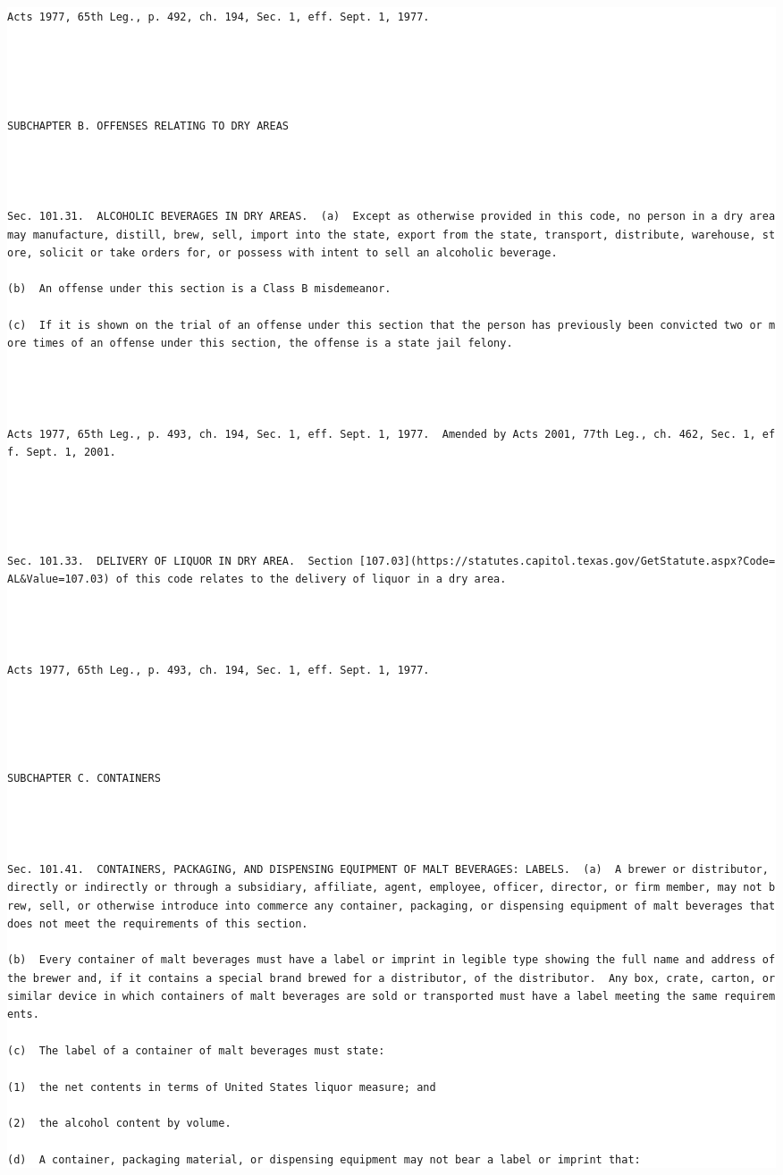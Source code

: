     
    
    
    Acts 1977, 65th Leg., p. 492, ch. 194, Sec. 1, eff. Sept. 1, 1977.
    
    
    
    
    
    SUBCHAPTER B. OFFENSES RELATING TO DRY AREAS
    
      
    
    
    Sec. 101.31.  ALCOHOLIC BEVERAGES IN DRY AREAS.  (a)  Except as otherwise provided in this code, no person in a dry area may manufacture, distill, brew, sell, import into the state, export from the state, transport, distribute, warehouse, store, solicit or take orders for, or possess with intent to sell an alcoholic beverage.
    
    (b)  An offense under this section is a Class B misdemeanor.
    
    (c)  If it is shown on the trial of an offense under this section that the person has previously been convicted two or more times of an offense under this section, the offense is a state jail felony.
    
    
    
    
    Acts 1977, 65th Leg., p. 493, ch. 194, Sec. 1, eff. Sept. 1, 1977.  Amended by Acts 2001, 77th Leg., ch. 462, Sec. 1, eff. Sept. 1, 2001.
    
    
    
    
    
    Sec. 101.33.  DELIVERY OF LIQUOR IN DRY AREA.  Section [107.03](https://statutes.capitol.texas.gov/GetStatute.aspx?Code=AL&Value=107.03) of this code relates to the delivery of liquor in a dry area.
    
    
    
    
    Acts 1977, 65th Leg., p. 493, ch. 194, Sec. 1, eff. Sept. 1, 1977.
    
    
    
    
    
    SUBCHAPTER C. CONTAINERS
    
      
    
    
    Sec. 101.41.  CONTAINERS, PACKAGING, AND DISPENSING EQUIPMENT OF MALT BEVERAGES: LABELS.  (a)  A brewer or distributor, directly or indirectly or through a subsidiary, affiliate, agent, employee, officer, director, or firm member, may not brew, sell, or otherwise introduce into commerce any container, packaging, or dispensing equipment of malt beverages that does not meet the requirements of this section.
    
    (b)  Every container of malt beverages must have a label or imprint in legible type showing the full name and address of the brewer and, if it contains a special brand brewed for a distributor, of the distributor.  Any box, crate, carton, or similar device in which containers of malt beverages are sold or transported must have a label meeting the same requirements.
    
    (c)  The label of a container of malt beverages must state:
    
    (1)  the net contents in terms of United States liquor measure; and
    
    (2)  the alcohol content by volume.
    
    (d)  A container, packaging material, or dispensing equipment may not bear a label or imprint that:
    